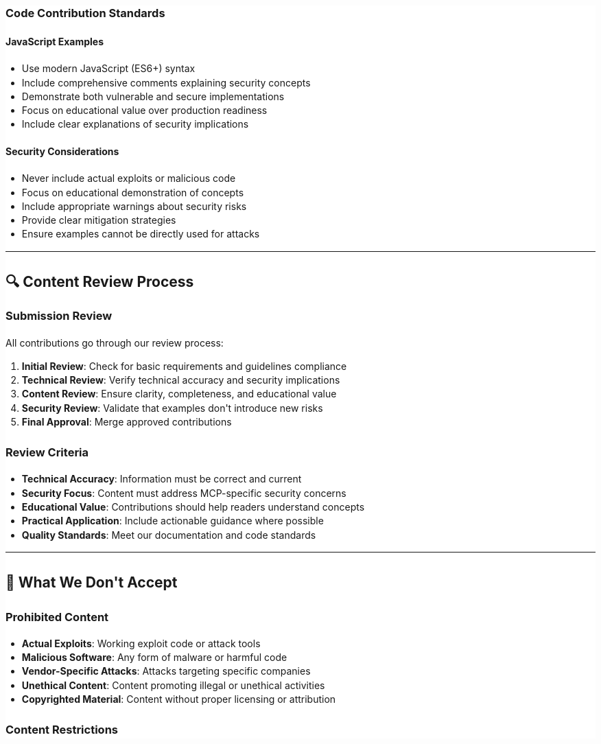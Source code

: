 ### Code Contribution Standards

#### JavaScript Examples
- Use modern JavaScript (ES6+) syntax
- Include comprehensive comments explaining security concepts
- Demonstrate both vulnerable and secure implementations
- Focus on educational value over production readiness
- Include clear explanations of security implications

#### Security Considerations
- Never include actual exploits or malicious code
- Focus on educational demonstration of concepts
- Include appropriate warnings about security risks
- Provide clear mitigation strategies
- Ensure examples cannot be directly used for attacks

---

## 🔍 Content Review Process

### Submission Review

All contributions go through our review process:

1. **Initial Review**: Check for basic requirements and guidelines compliance
2. **Technical Review**: Verify technical accuracy and security implications
3. **Content Review**: Ensure clarity, completeness, and educational value
4. **Security Review**: Validate that examples don't introduce new risks
5. **Final Approval**: Merge approved contributions

### Review Criteria

- **Technical Accuracy**: Information must be correct and current
- **Security Focus**: Content must address MCP-specific security concerns
- **Educational Value**: Contributions should help readers understand concepts
- **Practical Application**: Include actionable guidance where possible
- **Quality Standards**: Meet our documentation and code standards

---

## 🚫 What We Don't Accept

### Prohibited Content

- **Actual Exploits**: Working exploit code or attack tools
- **Malicious Software**: Any form of malware or harmful code
- **Vendor-Specific Attacks**: Attacks targeting specific companies
- **Unethical Content**: Content promoting illegal or unethical activities
- **Copyrighted Material**: Content without proper licensing or attribution

### Content Restrictions

